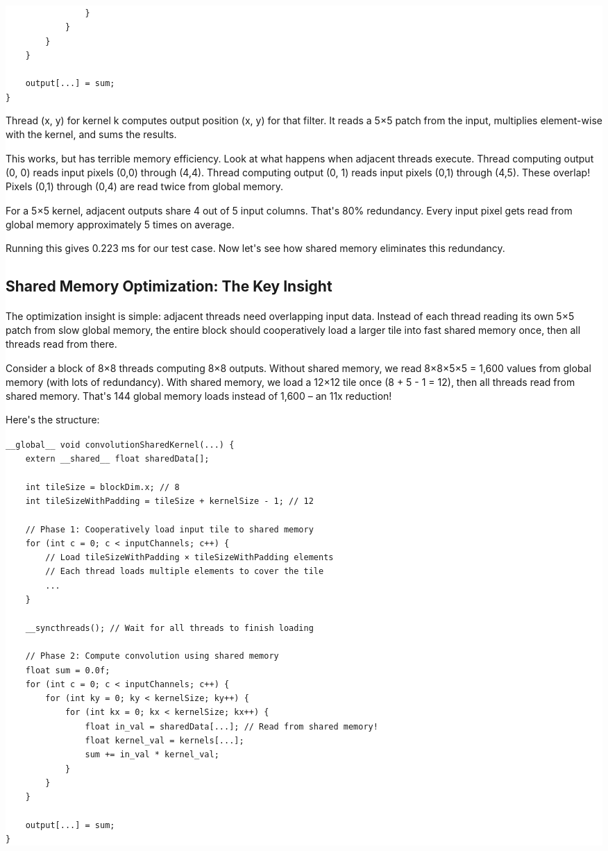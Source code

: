 ```cuda
                }
            }
        }
    }

    output[...] = sum;
}
```

Thread (x, y) for kernel k computes output position (x, y) for that filter. It reads a 5×5 patch from the input, multiplies element-wise with the kernel, and sums the results.

This works, but has terrible memory efficiency. Look at what happens when adjacent threads execute. Thread computing output (0, 0) reads input pixels (0,0) through (4,4). Thread computing output (0, 1) reads input pixels (0,1) through (4,5). These overlap! Pixels (0,1) through (0,4) are read twice from global memory.

For a 5×5 kernel, adjacent outputs share 4 out of 5 input columns. That's 80% redundancy. Every input pixel gets read from global memory approximately 5 times on average.

Running this gives 0.223 ms for our test case. Now let's see how shared memory eliminates this redundancy.

## Shared Memory Optimization: The Key Insight

The optimization insight is simple: adjacent threads need overlapping input data. Instead of each thread reading its own 5×5 patch from slow global memory, the entire block should cooperatively load a larger tile into fast shared memory once, then all threads read from there.

Consider a block of 8×8 threads computing 8×8 outputs. Without shared memory, we read 8×8×5×5 = 1,600 values from global memory (with lots of redundancy). With shared memory, we load a 12×12 tile once (8 + 5 - 1 = 12), then all threads read from shared memory. That's 144 global memory loads instead of 1,600 – an 11x reduction!

Here's the structure:

```cuda
__global__ void convolutionSharedKernel(...) {
    extern __shared__ float sharedData[];

    int tileSize = blockDim.x; // 8
    int tileSizeWithPadding = tileSize + kernelSize - 1; // 12

    // Phase 1: Cooperatively load input tile to shared memory
    for (int c = 0; c < inputChannels; c++) {
        // Load tileSizeWithPadding × tileSizeWithPadding elements
        // Each thread loads multiple elements to cover the tile
        ...
    }

    __syncthreads(); // Wait for all threads to finish loading

    // Phase 2: Compute convolution using shared memory
    float sum = 0.0f;
    for (int c = 0; c < inputChannels; c++) {
        for (int ky = 0; ky < kernelSize; ky++) {
            for (int kx = 0; kx < kernelSize; kx++) {
                float in_val = sharedData[...]; // Read from shared memory!
                float kernel_val = kernels[...];
                sum += in_val * kernel_val;
            }
        }
    }

    output[...] = sum;
}
```